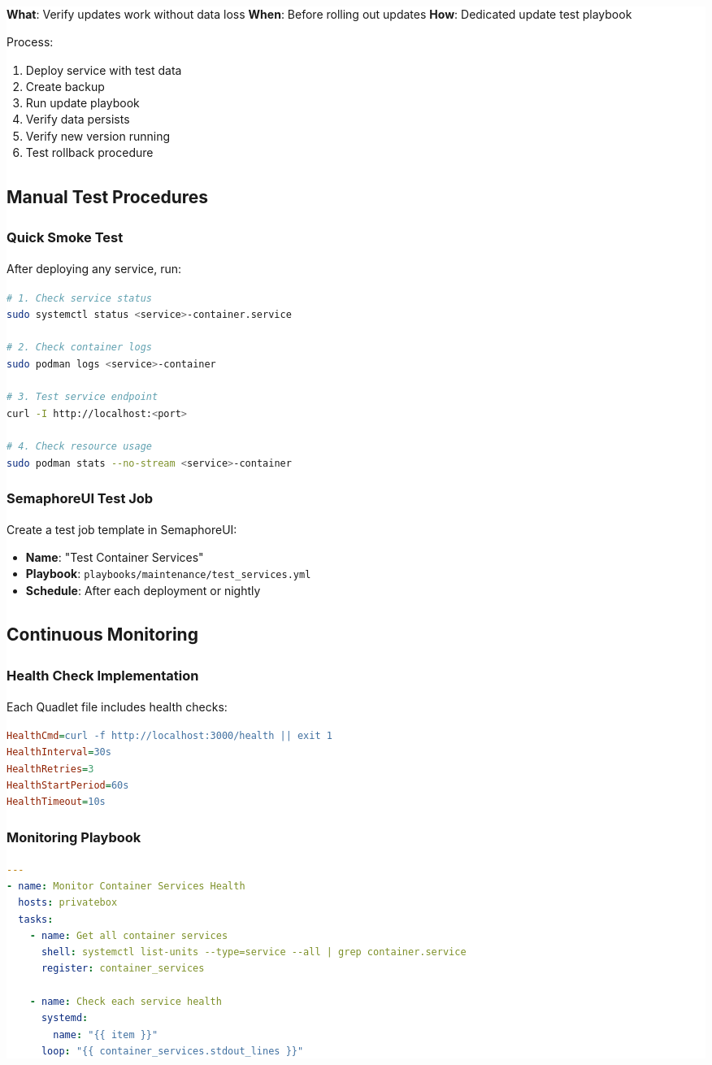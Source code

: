**What**: Verify updates work without data loss
**When**: Before rolling out updates
**How**: Dedicated update test playbook

Process:
1. Deploy service with test data
2. Create backup
3. Run update playbook
4. Verify data persists
5. Verify new version running
6. Test rollback procedure

## Manual Test Procedures

### Quick Smoke Test
After deploying any service, run:
```bash
# 1. Check service status
sudo systemctl status <service>-container.service

# 2. Check container logs
sudo podman logs <service>-container

# 3. Test service endpoint
curl -I http://localhost:<port>

# 4. Check resource usage
sudo podman stats --no-stream <service>-container
```

### SemaphoreUI Test Job

Create a test job template in SemaphoreUI:
- **Name**: "Test Container Services"
- **Playbook**: `playbooks/maintenance/test_services.yml`
- **Schedule**: After each deployment or nightly

## Continuous Monitoring

### Health Check Implementation

Each Quadlet file includes health checks:
```ini
HealthCmd=curl -f http://localhost:3000/health || exit 1
HealthInterval=30s
HealthRetries=3
HealthStartPeriod=60s
HealthTimeout=10s
```

### Monitoring Playbook
```yaml
---
- name: Monitor Container Services Health
  hosts: privatebox
  tasks:
    - name: Get all container services
      shell: systemctl list-units --type=service --all | grep container.service
      register: container_services
      
    - name: Check each service health
      systemd:
        name: "{{ item }}"
      loop: "{{ container_services.stdout_lines }}"
```